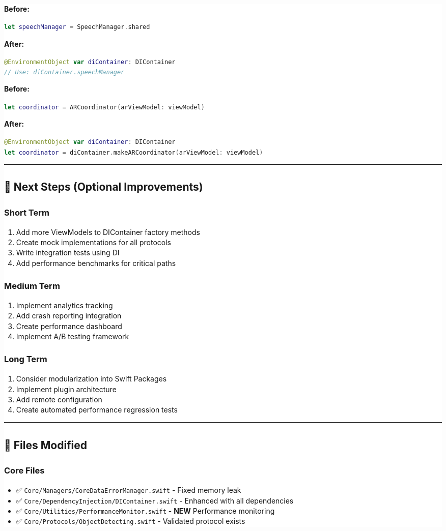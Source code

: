 **Before:**
```swift
let speechManager = SpeechManager.shared
```

**After:**
```swift
@EnvironmentObject var diContainer: DIContainer
// Use: diContainer.speechManager
```

**Before:**
```swift
let coordinator = ARCoordinator(arViewModel: viewModel)
```

**After:**
```swift
@EnvironmentObject var diContainer: DIContainer
let coordinator = diContainer.makeARCoordinator(arViewModel: viewModel)
```

---

## 🚦 Next Steps (Optional Improvements)

### Short Term
1. Add more ViewModels to DIContainer factory methods
2. Create mock implementations for all protocols
3. Write integration tests using DI
4. Add performance benchmarks for critical paths

### Medium Term
1. Implement analytics tracking
2. Add crash reporting integration
3. Create performance dashboard
4. Implement A/B testing framework

### Long Term
1. Consider modularization into Swift Packages
2. Implement plugin architecture
3. Add remote configuration
4. Create automated performance regression tests

---

## 📖 Files Modified

### Core Files
- ✅ `Core/Managers/CoreDataErrorManager.swift` - Fixed memory leak
- ✅ `Core/DependencyInjection/DIContainer.swift` - Enhanced with all dependencies
- ✅ `Core/Utilities/PerformanceMonitor.swift` - **NEW** Performance monitoring
- ✅ `Core/Protocols/ObjectDetecting.swift` - Validated protocol exists
